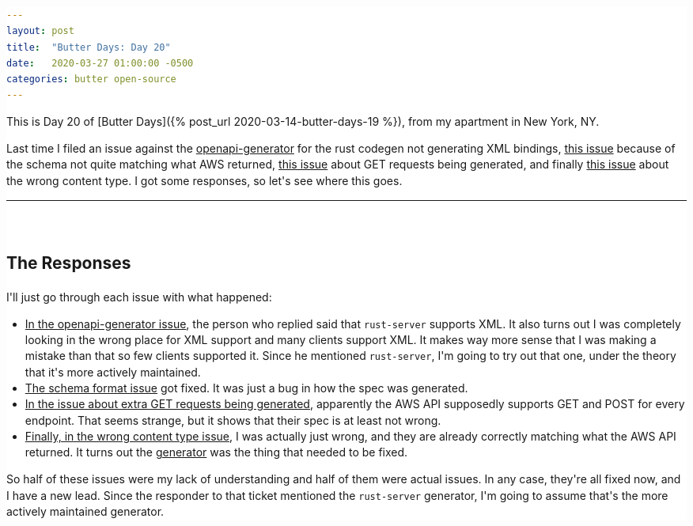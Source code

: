 ```yaml
---
layout: post
title:  "Butter Days: Day 20"
date:   2020-03-27 01:00:00 -0500
categories: butter open-source
---
```

This is Day 20 of [Butter Days]({% post_url 2020-03-14-butter-days-19 %}), from
my apartment in New York, NY.

Last time I filed an issue against the
[openapi-generator](https://github.com/OpenAPITools/openapi-generator/issues/5594)
for the rust codegen not generating XML bindings, [this
issue](https://github.com/APIs-guru/aws2openapi/issues/28) because of the schema
not quite matching what AWS returned, [this
issue](https://github.com/APIs-guru/aws2openapi/issues/30) about GET requests
being generated, and finally [this
issue](https://github.com/APIs-guru/aws2openapi/issues/31) about the wrong
content type.  I got some responses, so let's see where this goes.

<hr>
<br>

## The Responses

I'll just go through each issue with what happened:

- [In the openapi-generator
  issue](https://github.com/OpenAPITools/openapi-generator/issues/5594), the
  person who replied said that `rust-server` supports XML.  It also turns out I
  was completely looking in the wrong place for XML support and many clients
  support XML.  It makes way more sense that I was making a mistake than that so
  few clients supported it.  Since he mentioned `rust-server`, I'm going to try
  out that one, under the theory that it's more actively maintained.
- [The schema format issue](https://github.com/APIs-guru/aws2openapi/issues/28)
  got fixed.  It was just a bug in how the spec was generated.
- [In the issue about extra GET requests being
  generated](https://github.com/APIs-guru/aws2openapi/issues/30), apparently the
  AWS API supposedly supports GET and POST for every endpoint.  That seems
  strange, but it shows that their spec is at least not wrong.
- [Finally, in the wrong content type
  issue](https://github.com/APIs-guru/aws2openapi/issues/31), I was actually
  just wrong, and they are already correctly matching what the AWS API returned.
  It turns out the
  [generator](https://github.com/OpenAPITools/openapi-generator/issues/5594) was
  the thing that needed to be fixed.

So half of these issues were my lack of understanding and half of them were
actual issues.  In any case, they're all fixed now, and I have a new lead.
Since the responder to that ticket mentioned the `rust-server` generator, I'm
going to assume that's the more actively maintained generator.
